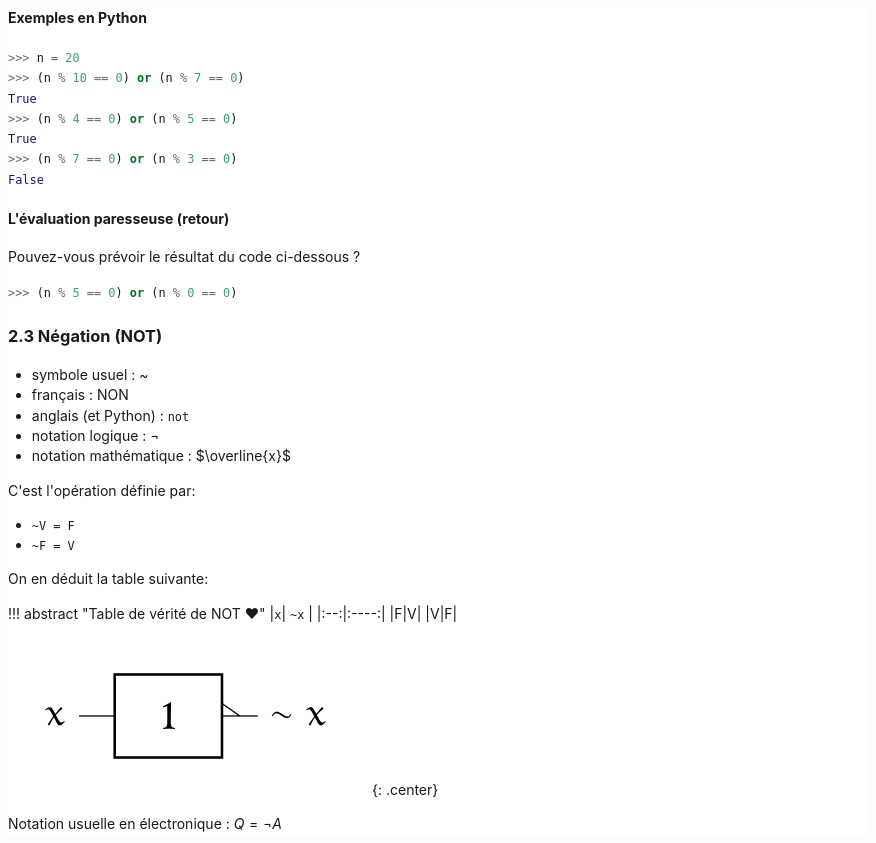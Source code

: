 
#### Exemples en Python


```python
>>> n = 20
>>> (n % 10 == 0) or (n % 7 == 0)
True
>>> (n % 4 == 0) or (n % 5 == 0)
True
>>> (n % 7 == 0) or (n % 3 == 0)
False
```


#### L'évaluation paresseuse (retour)
Pouvez-vous prévoir le résultat du code ci-dessous ?


```python
>>> (n % 5 == 0) or (n % 0 == 0)
```

### 2.3  Négation (NOT)

- symbole usuel : ~
- français : NON
- anglais (et Python) : `not`
- notation logique :  $\neg$
- notation mathématique :  $\overline{x}$

C'est l'opération définie par:

* `~V = F`
* `~F = V`

On en déduit la table suivante:

!!! abstract "Table de vérité de NOT :heart:"
    |`x`| `~x` |
    |:--:|:----:|
    |F|V|
    |V|F|

![](data/porte_non.png){: .center}

Notation usuelle en électronique : $Q=\neg A$
